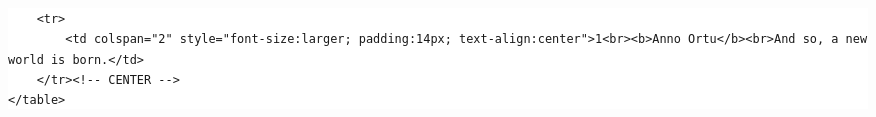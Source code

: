 		<tr>
			<td colspan="2" style="font-size:larger; padding:14px; text-align:center">1<br><b>Anno Ortu</b><br>And so, a new world is born.</td>
		</tr><!-- CENTER -->
	</table>
</div>